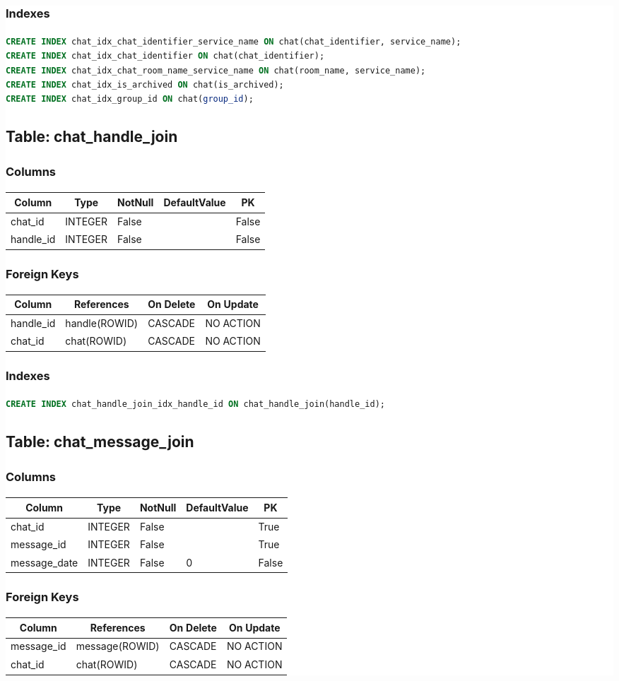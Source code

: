 ### Indexes

```sql
CREATE INDEX chat_idx_chat_identifier_service_name ON chat(chat_identifier, service_name);
CREATE INDEX chat_idx_chat_identifier ON chat(chat_identifier);
CREATE INDEX chat_idx_chat_room_name_service_name ON chat(room_name, service_name);
CREATE INDEX chat_idx_is_archived ON chat(is_archived);
CREATE INDEX chat_idx_group_id ON chat(group_id);
```

## Table: chat_handle_join

### Columns

| Column | Type | NotNull | DefaultValue | PK |
|--------|------|----------|--------------|-----|
| chat_id | INTEGER | False |  | False |
| handle_id | INTEGER | False |  | False |

### Foreign Keys

| Column | References | On Delete | On Update |
|--------|------------|-----------|-----------|
| handle_id | handle(ROWID) | CASCADE | NO ACTION |
| chat_id | chat(ROWID) | CASCADE | NO ACTION |

### Indexes

```sql
CREATE INDEX chat_handle_join_idx_handle_id ON chat_handle_join(handle_id);
```

## Table: chat_message_join

### Columns

| Column | Type | NotNull | DefaultValue | PK |
|--------|------|----------|--------------|-----|
| chat_id | INTEGER | False |  | True |
| message_id | INTEGER | False |  | True |
| message_date | INTEGER | False | 0 | False |

### Foreign Keys

| Column | References | On Delete | On Update |
|--------|------------|-----------|-----------|
| message_id | message(ROWID) | CASCADE | NO ACTION |
| chat_id | chat(ROWID) | CASCADE | NO ACTION |
